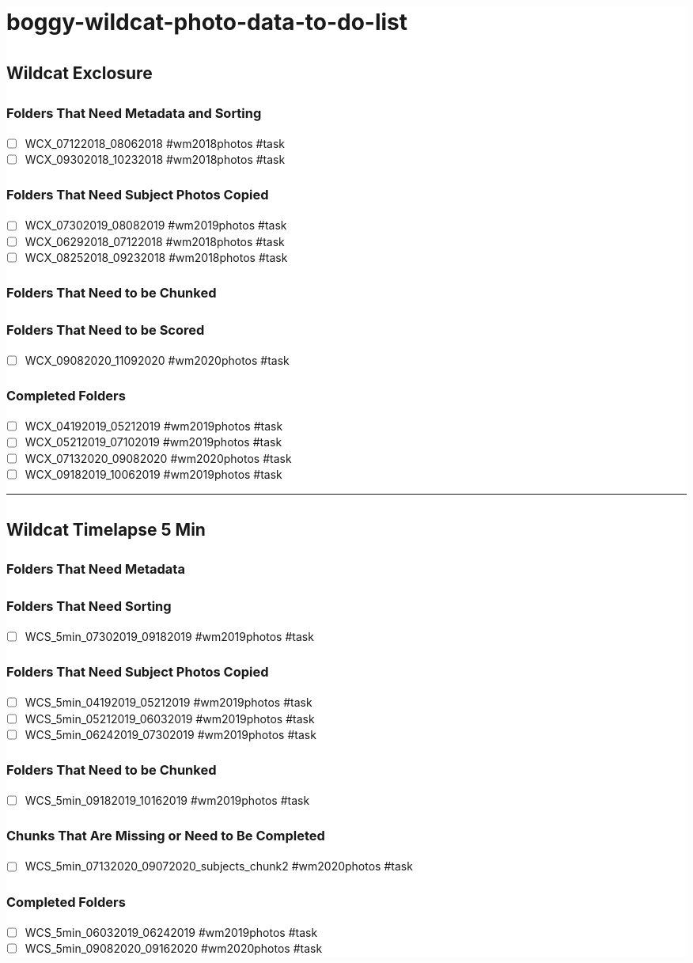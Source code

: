 # boggy-wildcat-photo-data-to-do-list
## Wildcat Exclosure

### Folders That Need Metadata and Sorting
- [ ] WCX_07122018_08062018 #wm2018photos #task 
- [ ] WCX_09302018_10232018 #wm2018photos #task 

### Folders That Need Subject Photos Copied
- [ ] WCX_07302019_08082019 #wm2019photos #task
- [ ] WCX_06292018_07122018 #wm2018photos #task 
- [ ] WCX_08252018_09232018 #wm2018photos #task 

### Folders That Need to be Chunked

### Folders That Need to be Scored
- [ ] WCX_09082020_11092020 #wm2020photos #task

### Completed Folders
- [ ] WCX_04192019_05212019 #wm2019photos #task
- [ ] WCX_05212019_07102019 #wm2019photos #task
- [ ] WCX_07132020_09082020 #wm2020photos #task
- [ ] WCX_09182019_10062019 #wm2019photos #task

***

## Wildcat Timelapse 5 Min

### Folders That Need Metadata 

### Folders That Need Sorting
- [ ] WCS_5min_07302019_09182019 #wm2019photos #task

### Folders That Need Subject Photos Copied
- [ ] WCS_5min_04192019_05212019 #wm2019photos #task
- [ ] WCS_5min_05212019_06032019 #wm2019photos #task
- [ ] WCS_5min_06242019_07302019 #wm2019photos #task

### Folders That Need to be Chunked
- [ ] WCS_5min_09182019_10162019 #wm2019photos #task

### Chunks That Are Missing or Need to Be Completed
- [ ] WCS_5min_07132020_09072020_subjects_chunk2 #wm2020photos #task 

### Completed Folders
- [ ] WCS_5min_06032019_06242019 #wm2019photos #task 
- [ ] WCS_5min_09082020_09162020 #wm2020photos #task 
